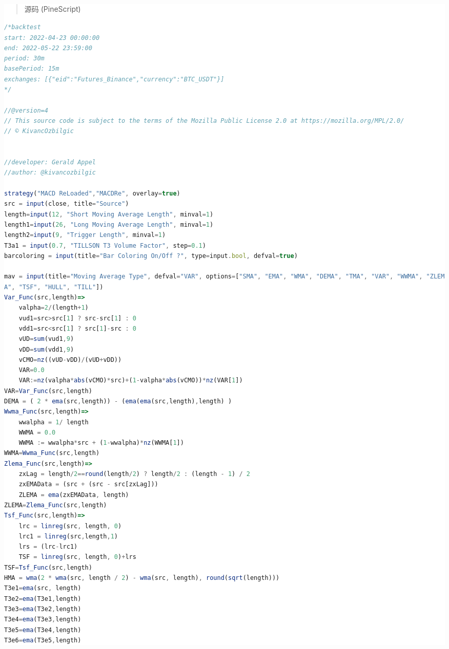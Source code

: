 
> 源码 (PineScript)

``` javascript
/*backtest
start: 2022-04-23 00:00:00
end: 2022-05-22 23:59:00
period: 30m
basePeriod: 15m
exchanges: [{"eid":"Futures_Binance","currency":"BTC_USDT"}]
*/

//@version=4
// This source code is subject to the terms of the Mozilla Public License 2.0 at https://mozilla.org/MPL/2.0/
// © KivancOzbilgic


//developer: Gerald Appel
//author: @kivancozbilgic

strategy("MACD ReLoaded","MACDRe", overlay=true)
src = input(close, title="Source")
length=input(12, "Short Moving Average Length", minval=1)
length1=input(26, "Long Moving Average Length", minval=1)
length2=input(9, "Trigger Length", minval=1)
T3a1 = input(0.7, "TILLSON T3 Volume Factor", step=0.1)
barcoloring = input(title="Bar Coloring On/Off ?", type=input.bool, defval=true)

mav = input(title="Moving Average Type", defval="VAR", options=["SMA", "EMA", "WMA", "DEMA", "TMA", "VAR", "WWMA", "ZLEMA", "TSF", "HULL", "TILL"])
Var_Func(src,length)=>
    valpha=2/(length+1)
    vud1=src>src[1] ? src-src[1] : 0
    vdd1=src<src[1] ? src[1]-src : 0
    vUD=sum(vud1,9)
    vDD=sum(vdd1,9)
    vCMO=nz((vUD-vDD)/(vUD+vDD))
    VAR=0.0
    VAR:=nz(valpha*abs(vCMO)*src)+(1-valpha*abs(vCMO))*nz(VAR[1])
VAR=Var_Func(src,length)
DEMA = ( 2 * ema(src,length)) - (ema(ema(src,length),length) )
Wwma_Func(src,length)=>
    wwalpha = 1/ length
    WWMA = 0.0
    WWMA := wwalpha*src + (1-wwalpha)*nz(WWMA[1])
WWMA=Wwma_Func(src,length)
Zlema_Func(src,length)=>
    zxLag = length/2==round(length/2) ? length/2 : (length - 1) / 2
    zxEMAData = (src + (src - src[zxLag]))
    ZLEMA = ema(zxEMAData, length)
ZLEMA=Zlema_Func(src,length)
Tsf_Func(src,length)=>
    lrc = linreg(src, length, 0)
    lrc1 = linreg(src,length,1)
    lrs = (lrc-lrc1)
    TSF = linreg(src, length, 0)+lrs
TSF=Tsf_Func(src,length)
HMA = wma(2 * wma(src, length / 2) - wma(src, length), round(sqrt(length)))
T3e1=ema(src, length)
T3e2=ema(T3e1,length)
T3e3=ema(T3e2,length)
T3e4=ema(T3e3,length)
T3e5=ema(T3e4,length)
T3e6=ema(T3e5,length)
```